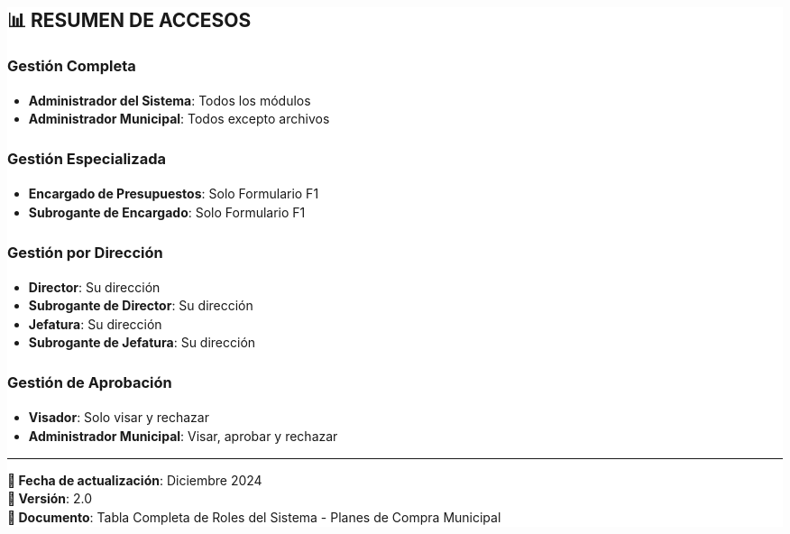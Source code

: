 
## 📊 RESUMEN DE ACCESOS

### **Gestión Completa**
- **Administrador del Sistema**: Todos los módulos
- **Administrador Municipal**: Todos excepto archivos

### **Gestión Especializada**
- **Encargado de Presupuestos**: Solo Formulario F1
- **Subrogante de Encargado**: Solo Formulario F1

### **Gestión por Dirección**
- **Director**: Su dirección
- **Subrogante de Director**: Su dirección
- **Jefatura**: Su dirección
- **Subrogante de Jefatura**: Su dirección

### **Gestión de Aprobación**
- **Visador**: Solo visar y rechazar
- **Administrador Municipal**: Visar, aprobar y rechazar

---

**📅 Fecha de actualización**: Diciembre 2024  
**🔄 Versión**: 2.0  
**📝 Documento**: Tabla Completa de Roles del Sistema - Planes de Compra Municipal 